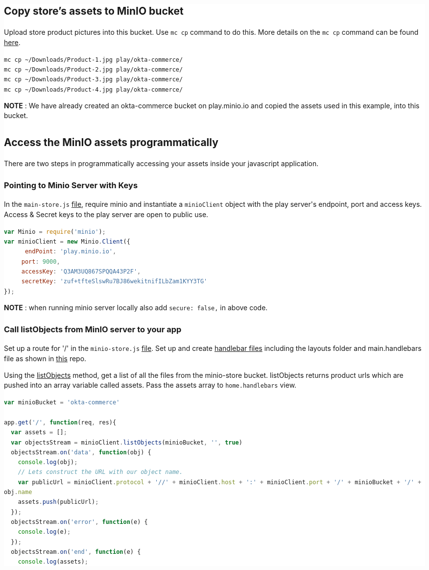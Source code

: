 ## Copy store’s assets to MinIO bucket

Upload store product pictures into this bucket.  Use `mc cp`  command to do this. More details on the `mc cp` command can be found [here](https://docs.minio.io/docs/minio-client-complete-guide#cp).

```sh
mc cp ~/Downloads/Product-1.jpg play/okta-commerce/
mc cp ~/Downloads/Product-2.jpg play/okta-commerce/
mc cp ~/Downloads/Product-3.jpg play/okta-commerce/
mc cp ~/Downloads/Product-4.jpg play/okta-commerce/
```

**NOTE** : We have already created an okta-commerce bucket on play.minio.io and copied the assets used in this example, into this bucket.


## Access the MinIO assets programmatically
There are two steps in programmatically accessing your assets inside your javascript application.

### Pointing to Minio Server with Keys

In the `main-store.js` [file](https://github.com/deepamahalingam-okta/okta_commerce/blob/main/main-store.js), require minio and instantiate a `minioClient` object with the play server's endpoint, port and access keys. Access & Secret keys to the play server are open to public use.

```js
var Minio = require('minio');
var minioClient = new Minio.Client({
      endPoint: 'play.minio.io',
     port: 9000,
     accessKey: 'Q3AM3UQ867SPQQA43P2F',
     secretKey: 'zuf+tfteSlswRu7BJ86wekitnifILbZam1KYY3TG'
});
```

**NOTE** : when running minio server locally also add ``secure: false,`` in above code.


### Call listObjects from MinIO server to your app

Set up a route for '/' in the `minio-store.js` [file](https://github.com/deepamahalingam-okta/okta_commerce/blob/main/main-store.js). Set up and create [handlebar files](https://github.com/deepamahalingam-okta/okta_commerce/tree/main/views) including the layouts folder and main.handlebars file as shown in [this](https://github.com/deepamahalingam-okta/okta_commerce) repo.

Using the [listObjects]( https://docs.minio.io/docs/javascript-client-api-reference#listObjects) method, get a list of all the files from the minio-store bucket. listObjects returns product urls which are pushed into an array variable called assets. Pass the assets array to `home.handlebars` view.


```js
var minioBucket = 'okta-commerce'

app.get('/', function(req, res){
  var assets = [];
  var objectsStream = minioClient.listObjects(minioBucket, '', true)
  objectsStream.on('data', function(obj) {
    console.log(obj);
    // Lets construct the URL with our object name.
    var publicUrl = minioClient.protocol + '//' + minioClient.host + ':' + minioClient.port + '/' + minioBucket + '/' + obj.name
    assets.push(publicUrl);
  });
  objectsStream.on('error', function(e) {
    console.log(e);
  });
  objectsStream.on('end', function(e) {
    console.log(assets);
```